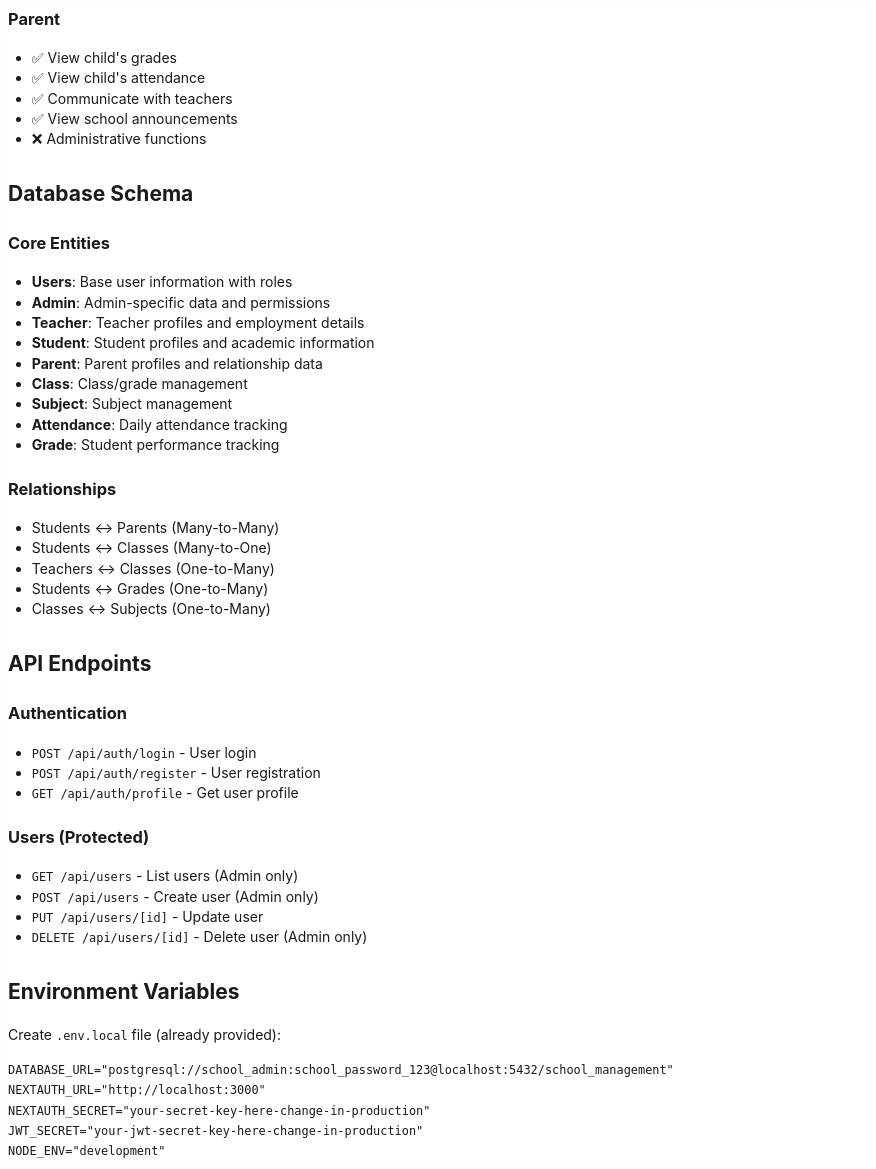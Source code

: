 ### Parent
- ✅ View child's grades
- ✅ View child's attendance
- ✅ Communicate with teachers
- ✅ View school announcements
- ❌ Administrative functions

## Database Schema

### Core Entities

- **Users**: Base user information with roles
- **Admin**: Admin-specific data and permissions
- **Teacher**: Teacher profiles and employment details
- **Student**: Student profiles and academic information
- **Parent**: Parent profiles and relationship data
- **Class**: Class/grade management
- **Subject**: Subject management
- **Attendance**: Daily attendance tracking
- **Grade**: Student performance tracking

### Relationships

- Students ↔ Parents (Many-to-Many)
- Students ↔ Classes (Many-to-One)
- Teachers ↔ Classes (One-to-Many)
- Students ↔ Grades (One-to-Many)
- Classes ↔ Subjects (One-to-Many)

## API Endpoints

### Authentication
- `POST /api/auth/login` - User login
- `POST /api/auth/register` - User registration
- `GET /api/auth/profile` - Get user profile

### Users (Protected)
- `GET /api/users` - List users (Admin only)
- `POST /api/users` - Create user (Admin only)
- `PUT /api/users/[id]` - Update user
- `DELETE /api/users/[id]` - Delete user (Admin only)

## Environment Variables

Create `.env.local` file (already provided):

```env
DATABASE_URL="postgresql://school_admin:school_password_123@localhost:5432/school_management"
NEXTAUTH_URL="http://localhost:3000"
NEXTAUTH_SECRET="your-secret-key-here-change-in-production"
JWT_SECRET="your-jwt-secret-key-here-change-in-production"
NODE_ENV="development"
```
